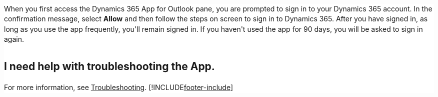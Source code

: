 When you first access the Dynamics 365 App for Outlook pane, you are prompted to sign in to your Dynamics 365 account. In the confirmation message, select **Allow** and then follow the steps on screen to sign in to Dynamics 365. After you have signed in, as long as you use the app frequently, you'll remain signed in. If you haven't used the app for 90 days, you will be asked to sign in again.  



## I need help with troubleshooting the App.
For more information, see [Troubleshooting](https://go.microsoft.com/fwlink/p/?linkid=2007025).
[!INCLUDE[footer-include](../includes/footer-banner.md)]
